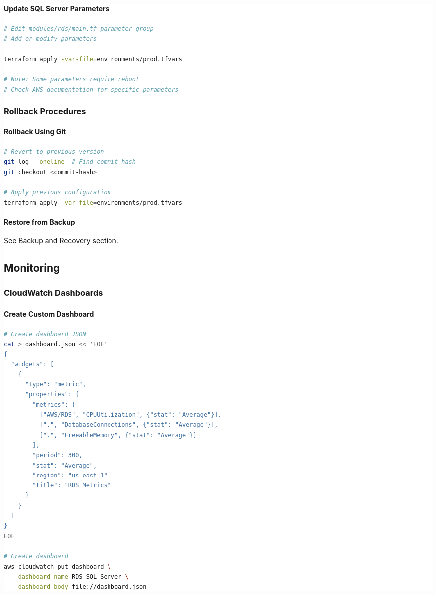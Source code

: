 #### Update SQL Server Parameters
```bash
# Edit modules/rds/main.tf parameter group
# Add or modify parameters

terraform apply -var-file=environments/prod.tfvars

# Note: Some parameters require reboot
# Check AWS documentation for specific parameters
```

### Rollback Procedures

#### Rollback Using Git
```bash
# Revert to previous version
git log --oneline  # Find commit hash
git checkout <commit-hash>

# Apply previous configuration
terraform apply -var-file=environments/prod.tfvars
```

#### Restore from Backup
See [Backup and Recovery](#backup-and-recovery) section.

## Monitoring

### CloudWatch Dashboards

#### Create Custom Dashboard
```bash
# Create dashboard JSON
cat > dashboard.json << 'EOF'
{
  "widgets": [
    {
      "type": "metric",
      "properties": {
        "metrics": [
          ["AWS/RDS", "CPUUtilization", {"stat": "Average"}],
          [".", "DatabaseConnections", {"stat": "Average"}],
          [".", "FreeableMemory", {"stat": "Average"}]
        ],
        "period": 300,
        "stat": "Average",
        "region": "us-east-1",
        "title": "RDS Metrics"
      }
    }
  ]
}
EOF

# Create dashboard
aws cloudwatch put-dashboard \
  --dashboard-name RDS-SQL-Server \
  --dashboard-body file://dashboard.json
```
